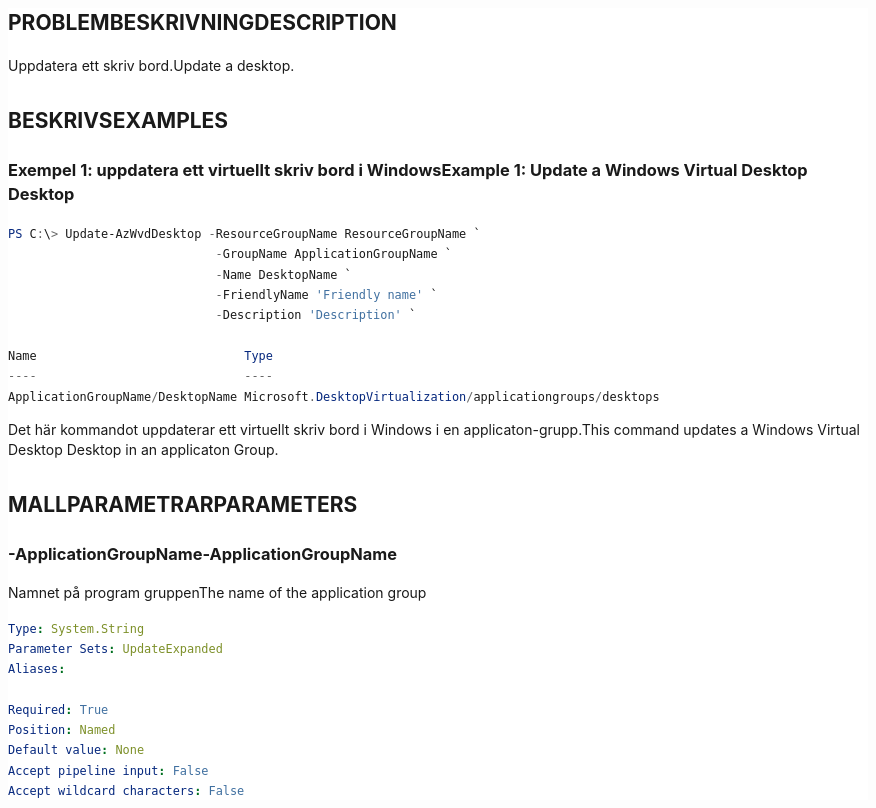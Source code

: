 ## <span data-ttu-id="1479a-107">PROBLEMBESKRIVNING</span><span class="sxs-lookup"><span data-stu-id="1479a-107">DESCRIPTION</span></span>
<span data-ttu-id="1479a-108">Uppdatera ett skriv bord.</span><span class="sxs-lookup"><span data-stu-id="1479a-108">Update a desktop.</span></span>

## <span data-ttu-id="1479a-109">BESKRIVS</span><span class="sxs-lookup"><span data-stu-id="1479a-109">EXAMPLES</span></span>

### <span data-ttu-id="1479a-110">Exempel 1: uppdatera ett virtuellt skriv bord i Windows</span><span class="sxs-lookup"><span data-stu-id="1479a-110">Example 1: Update a Windows Virtual Desktop Desktop</span></span>
```powershell
PS C:\> Update-AzWvdDesktop -ResourceGroupName ResourceGroupName `
                             -GroupName ApplicationGroupName `
                             -Name DesktopName `
                             -FriendlyName 'Friendly name' `
                             -Description 'Description' `

Name                             Type
----                             ----
ApplicationGroupName/DesktopName Microsoft.DesktopVirtualization/applicationgroups/desktops
```

<span data-ttu-id="1479a-111">Det här kommandot uppdaterar ett virtuellt skriv bord i Windows i en applicaton-grupp.</span><span class="sxs-lookup"><span data-stu-id="1479a-111">This command updates a Windows Virtual Desktop Desktop in an applicaton Group.</span></span>

## <span data-ttu-id="1479a-112">MALLPARAMETRAR</span><span class="sxs-lookup"><span data-stu-id="1479a-112">PARAMETERS</span></span>

### <span data-ttu-id="1479a-113">-ApplicationGroupName</span><span class="sxs-lookup"><span data-stu-id="1479a-113">-ApplicationGroupName</span></span>
<span data-ttu-id="1479a-114">Namnet på program gruppen</span><span class="sxs-lookup"><span data-stu-id="1479a-114">The name of the application group</span></span>

```yaml
Type: System.String
Parameter Sets: UpdateExpanded
Aliases:

Required: True
Position: Named
Default value: None
Accept pipeline input: False
Accept wildcard characters: False
```
